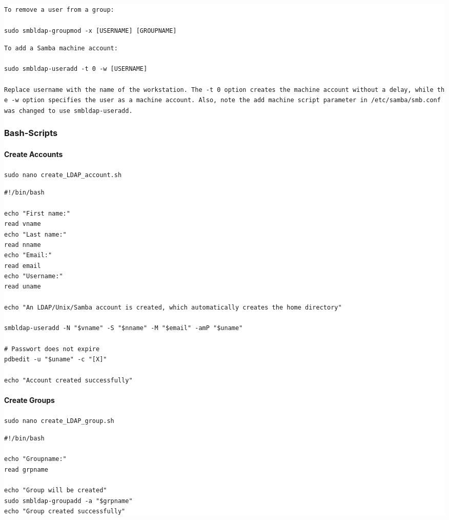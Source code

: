 ```
To remove a user from a group:

sudo smbldap-groupmod -x [USERNAME] [GROUPNAME]
```

```
To add a Samba machine account:

sudo smbldap-useradd -t 0 -w [USERNAME]

Replace username with the name of the workstation. The -t 0 option creates the machine account without a delay, while the -w option specifies the user as a machine account. Also, note the add machine script parameter in /etc/samba/smb.conf was changed to use smbldap-useradd.
```

### Bash-Scripts

#### Create Accounts

```
sudo nano create_LDAP_account.sh
```

```
#!/bin/bash

echo "First name:"
read vname
echo "Last name:"
read nname
echo "Email:"
read email
echo "Username:"
read uname

echo "An LDAP/Unix/Samba account is created, which automatically creates the home directory"

smbldap-useradd -N "$vname" -S "$nname" -M "$email" -amP "$uname"

# Passwort does not expire
pdbedit -u "$uname" -c "[X]"

echo "Account created successfully"
```

#### Create Groups

```
sudo nano create_LDAP_group.sh
```

```
#!/bin/bash

echo "Groupname:"
read grpname

echo "Group will be created"
sudo smbldap-groupadd -a "$grpname"
echo "Group created successfully"
```


[^1]: https://computingforgeeks.com/install-and-configure-samba-server-share-on-ubuntu/
[^2]: https://github.com/conankiz/Ubuntu-20.04/blob/main/AD/Create%20an%20Active%20Directory%20Infrastructure%20with%20Samba4%20on%20Ubuntu.md
[^3]: https://github.com/nodiscc/xsrv/tree/master/roles/samba
[^4]: https://linuxconfig.org/how-to-configure-samba-server-share-on-ubuntu-20-04-focal-fossa-linux
[^5]: https://phoenixnap.com/kb/ubuntu-samba
[^6]: https://wiki.samba.org/index.php/Samba_Security_Documentation
[^7]: https://wiki.samba.org/index.php/Setting_up_Samba_as_a_Standalone_Server
[^8]: https://wiki.samba.org/index.php/Setting_up_Samba_as_an_Active_Directory_Domain_Controller
[^9]: https://www.techgrube.de/tutorials/ordnerfreigaben-ubuntu-20-04-homeserver-nas-teil-4
[^10]: https://leo.leung.xyz/wiki/Samba